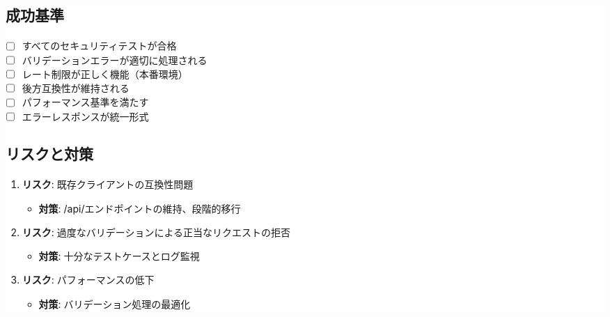 ## 成功基準

- [ ] すべてのセキュリティテストが合格
- [ ] バリデーションエラーが適切に処理される
- [ ] レート制限が正しく機能（本番環境）
- [ ] 後方互換性が維持される
- [ ] パフォーマンス基準を満たす
- [ ] エラーレスポンスが統一形式

## リスクと対策

1. **リスク**: 既存クライアントの互換性問題
   - **対策**: /api/エンドポイントの維持、段階的移行

2. **リスク**: 過度なバリデーションによる正当なリクエストの拒否
   - **対策**: 十分なテストケースとログ監視

3. **リスク**: パフォーマンスの低下
   - **対策**: バリデーション処理の最適化